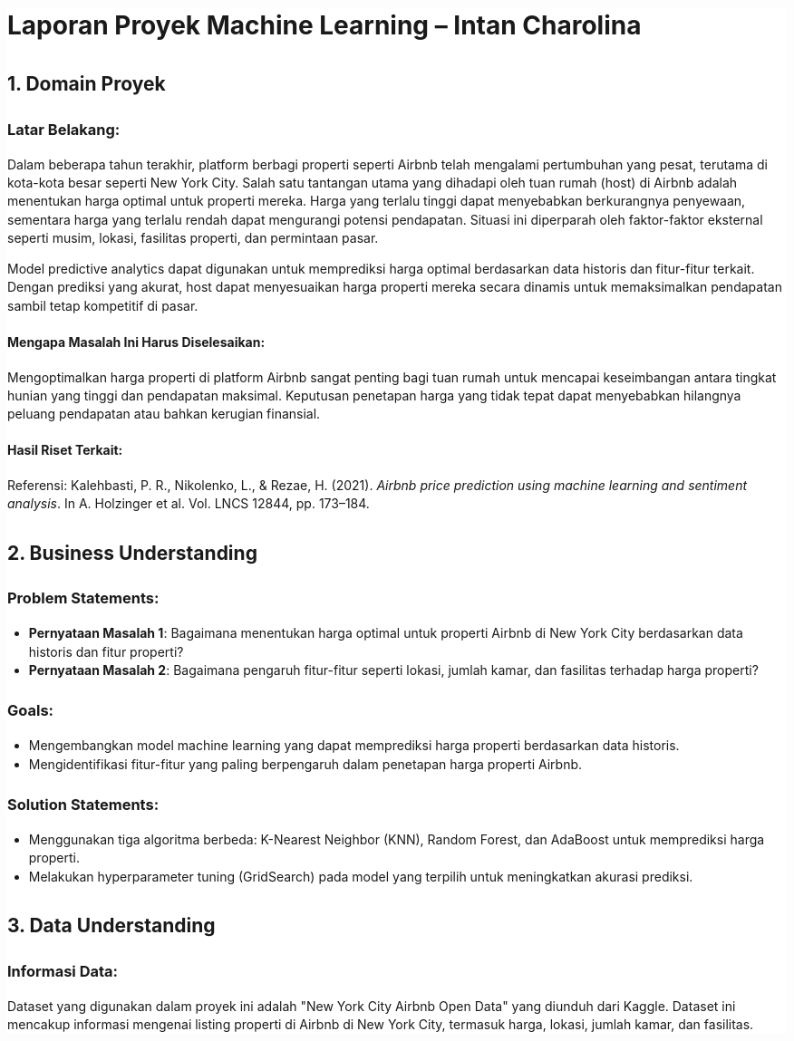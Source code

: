 # Laporan Proyek Machine Learning – Intan Charolina

## 1. Domain Proyek
### Latar Belakang:
Dalam beberapa tahun terakhir, platform berbagi properti seperti Airbnb telah mengalami pertumbuhan yang pesat, terutama di kota-kota besar seperti New York City. Salah satu tantangan utama yang dihadapi oleh tuan rumah (host) di Airbnb adalah menentukan harga optimal untuk properti mereka. Harga yang terlalu tinggi dapat menyebabkan berkurangnya penyewaan, sementara harga yang terlalu rendah dapat mengurangi potensi pendapatan. Situasi ini diperparah oleh faktor-faktor eksternal seperti musim, lokasi, fasilitas properti, dan permintaan pasar.

Model predictive analytics dapat digunakan untuk memprediksi harga optimal berdasarkan data historis dan fitur-fitur terkait. Dengan prediksi yang akurat, host dapat menyesuaikan harga properti mereka secara dinamis untuk memaksimalkan pendapatan sambil tetap kompetitif di pasar.

#### Mengapa Masalah Ini Harus Diselesaikan:
Mengoptimalkan harga properti di platform Airbnb sangat penting bagi tuan rumah untuk mencapai keseimbangan antara tingkat hunian yang tinggi dan pendapatan maksimal. Keputusan penetapan harga yang tidak tepat dapat menyebabkan hilangnya peluang pendapatan atau bahkan kerugian finansial.

#### Hasil Riset Terkait:
Referensi:
Kalehbasti, P. R., Nikolenko, L., & Rezae, H. (2021). *Airbnb price prediction using machine learning and sentiment analysis*. In A. Holzinger et al. Vol. LNCS 12844, pp. 173–184.

## 2. Business Understanding
### Problem Statements:
- **Pernyataan Masalah 1**: 
  Bagaimana menentukan harga optimal untuk properti Airbnb di New York City berdasarkan data historis dan fitur properti?
- **Pernyataan Masalah 2**: 
  Bagaimana pengaruh fitur-fitur seperti lokasi, jumlah kamar, dan fasilitas terhadap harga properti?

### Goals:
- Mengembangkan model machine learning yang dapat memprediksi harga properti berdasarkan data historis.
- Mengidentifikasi fitur-fitur yang paling berpengaruh dalam penetapan harga properti Airbnb.

### Solution Statements:
- Menggunakan tiga algoritma berbeda: K-Nearest Neighbor (KNN), Random Forest, dan AdaBoost untuk memprediksi harga properti.
- Melakukan hyperparameter tuning (GridSearch) pada model yang terpilih untuk meningkatkan akurasi prediksi.

## 3. Data Understanding
### Informasi Data:
Dataset yang digunakan dalam proyek ini adalah "New York City Airbnb Open Data" yang diunduh dari Kaggle. Dataset ini mencakup informasi mengenai listing properti di Airbnb di New York City, termasuk harga, lokasi, jumlah kamar, dan fasilitas.
